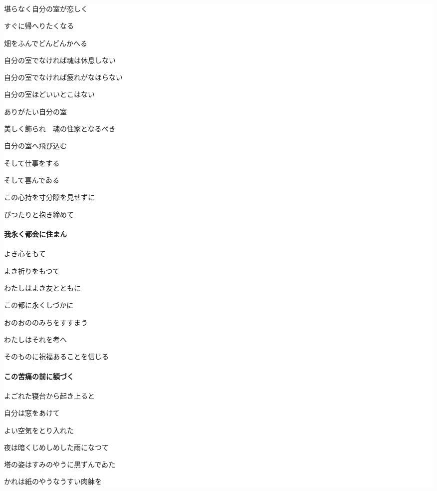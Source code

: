 堪らなく自分の室が恋しく

すぐに帰へりたくなる

畑をふんでどんどんかへる

自分の室でなければ魂は休息しない

自分の室でなければ疲れがなほらない

自分の室ほどいいとこはない

ありがたい自分の室

美しく飾られ　魂の住家となるべき

自分の室へ飛び込む

そして仕事をする

そして喜んでゐる

この心持を寸分隙を見せずに

ぴつたりと抱き締めて





#### 我永く都会に住まん




よき心をもて

よき祈りをもつて

わたしはよき友とともに

この都に永くしづかに

おのおののみちをすすまう

わたしはそれを考へ

そのものに祝福あることを信じる





#### この苦痛の前に額づく




よごれた寝台から起き上ると

自分は窓をあけて

よい空気をとり入れた

夜は暗くじめしめした雨になつて

塔の姿はすみのやうに黒ずんでゐた

かれは紙のやうなうすい肉躰を
